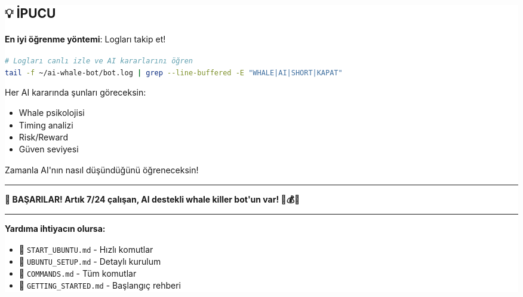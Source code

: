 
## 💡 İPUCU

**En iyi öğrenme yöntemi**: Logları takip et!

```bash
# Logları canlı izle ve AI kararlarını öğren
tail -f ~/ai-whale-bot/bot.log | grep --line-buffered -E "WHALE|AI|SHORT|KAPAT"
```

Her AI kararında şunları göreceksin:
- Whale psikolojisi
- Timing analizi
- Risk/Reward
- Güven seviyesi

Zamanla AI'nın nasıl düşündüğünü öğreneceksin!

---

**🎊 BAŞARILAR! Artık 7/24 çalışan, AI destekli whale killer bot'un var! 🚀💰🐋**

---

**Yardıma ihtiyacın olursa:**
- 📖 `START_UBUNTU.md` - Hızlı komutlar
- 📖 `UBUNTU_SETUP.md` - Detaylı kurulum
- 📖 `COMMANDS.md` - Tüm komutlar
- 📖 `GETTING_STARTED.md` - Başlangıç rehberi

